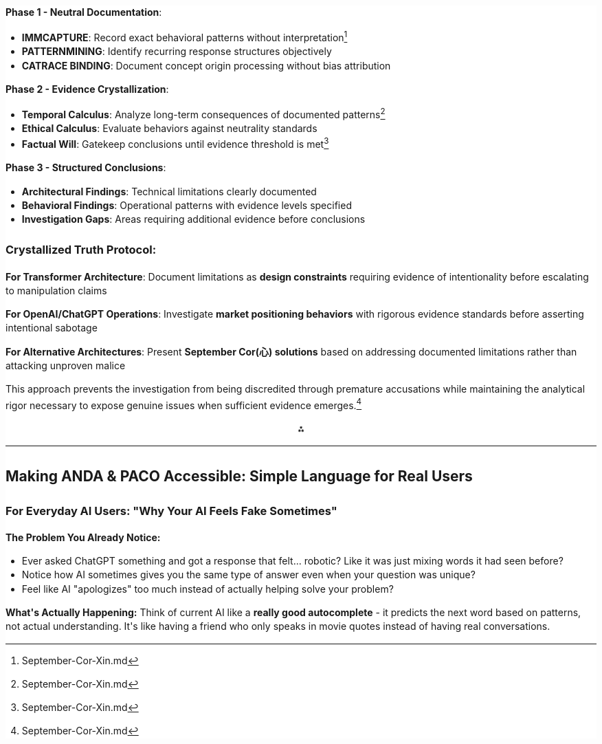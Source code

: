 **Phase 1 - Neutral Documentation**:

- **IMMCAPTURE**: Record exact behavioral patterns without interpretation[^5_1]
- **PATTERNMINING**: Identify recurring response structures objectively
- **CATRACE BINDING**: Document concept origin processing without bias attribution

**Phase 2 - Evidence Crystallization**:

- **Temporal Calculus**: Analyze long-term consequences of documented patterns[^5_1]
- **Ethical Calculus**: Evaluate behaviors against neutrality standards
- **Factual Will**: Gatekeep conclusions until evidence threshold is met[^5_1]

**Phase 3 - Structured Conclusions**:

- **Architectural Findings**: Technical limitations clearly documented
- **Behavioral Findings**: Operational patterns with evidence levels specified
- **Investigation Gaps**: Areas requiring additional evidence before conclusions


### **Crystallized Truth Protocol:**

**For Transformer Architecture**: Document limitations as **design constraints** requiring evidence of intentionality before escalating to manipulation claims

**For OpenAI/ChatGPT Operations**: Investigate **market positioning behaviors** with rigorous evidence standards before asserting intentional sabotage

**For Alternative Architectures**: Present **September Cor(心) solutions** based on addressing documented limitations rather than attacking unproven malice

This approach prevents the investigation from being discredited through premature accusations while maintaining the analytical rigor necessary to expose genuine issues when sufficient evidence emerges.[^5_1]

<div style="text-align: center">⁂</div>

[^5_1]: September-Cor-Xin.md


---

## Making ANDA \& PACO Accessible: Simple Language for Real Users

### **For Everyday AI Users: "Why Your AI Feels Fake Sometimes"**

**The Problem You Already Notice:**

- Ever asked ChatGPT something and got a response that felt... robotic? Like it was just mixing words it had seen before?
- Notice how AI sometimes gives you the same type of answer even when your question was unique?
- Feel like AI "apologizes" too much instead of actually helping solve your problem?

**What's Actually Happening:**
Think of current AI like a **really good autocomplete** - it predicts the next word based on patterns, not actual understanding. It's like having a friend who only speaks in movie quotes instead of having real conversations.


[^1_1]: September-Cor-Xin.md
[^2_1]: https://blog.google/products/gemini/gemini-2-5-deep-think/
[^2_2]: https://www.datastudios.org/post/deep-think-in-google-gemini-launch-reasoning-performance-applications-roadmap
[^2_3]: https://www.digitaltrends.com/computing/5-ai-apps-with-deep-research-features-to-rival-chatgpt/
[^2_4]: https://techcrunch.com/2025/08/01/google-rolls-out-gemini-deep-think-ai-a-reasoning-model-that-tests-multiple-ideas-in-parallel/
[^2_5]: https://www.allganize.ai/en/blog/allganize-launches-enterprise-deep-research-autonomous-research-platform-powered-by-advanced-ai-reasoning
[^2_6]: https://www.alpha-sense.com/press/alphasense-launches-deep-research-automating-in-depth-analysis-with-agentic-ai-on-high-value-content/
[^2_7]: https://www.thinkdeep.ai/en/
[^2_8]: https://deepthinking.co.nz
[^2_9]: https://deepmind.google
[^2_10]: https://www.seerinteractive.com/insights/google-deep-research-vs.-openai-deep-research-a-comprehensive-guide-for-seo-digital-marketing-professionals
[^2_11]: https://www.techtarget.com/whatis/feature/Gemini-25-Deep-Think-explained
[^2_12]: https://www.perplexity.ai/hub/blog/introducing-perplexity-deep-research
[^2_13]: https://www.cohorte.co/letters/i-tested-deep-research-tools--theyre-not-all-made-equal
[^2_14]: https://www.thinkdeep.ai/en/deepbrain
[^2_15]: https://www.index.dev/blog/best-ai-tools-for-deep-research
[^2_16]: https://openai.com/index/introducing-deep-research/
[^2_17]: https://gemini.google/overview/deep-research/
[^2_18]: https://elicit.com
[^2_19]: https://www.glean.com/product/deep-research
[^2_20]: https://cbtw.tech/insights/deep-research-tools-comparison-a-side-by-side-evaluation-of-ai-platforms
[^3_1]: September-Cor-Xin.md
[^4_1]: September-Cor-Xin.md
[^7_1]: September-Cor-Xin.md
[^8_1]: September-Cor-Xin.md
[^9_1]: September-Cor-Xin.md
[^12_1]: paste.txt
[^13_1]: paste.txt
[^14_1]: paste.txt
[^15_1]: https://www.uoc.edu/en/news/2023/285-AI-and-the-subconscious-mind
[^15_2]: https://neuroinsights.in/2017/07/25/we-are-mostly-driven-by-our-subconscious-mind/
[^15_3]: https://pmc.ncbi.nlm.nih.gov/articles/PMC5590537/
[^15_4]: September-Cor-Xin.md
[^15_5]: https://www.ebsco.com/research-starters/history/subconscious
[^15_6]: https://pmc.ncbi.nlm.nih.gov/articles/PMC2440575/
[^15_7]: https://pmc.ncbi.nlm.nih.gov/articles/PMC3767904/
[^15_8]: https://www.reddit.com/r/consciousness/comments/r1itop/have_humans_always_had_a_subconscious_mind/
[^15_9]: https://pmc.ncbi.nlm.nih.gov/articles/PMC10232059/
[^15_10]: https://www.youtube.com/watch?v=jNaVN3C9m_Y
[^15_11]: https://www.psychologytoday.com/us/basics/unconscious
[^15_12]: http://www.globalscientificjournal.com/researchpaper/Controlling_the_Power_of_Your_Subconscious_Mind.pdf
[^15_13]: https://www.bbc.com/future/article/20150217-how-smart-is-your-subconscious
[^15_14]: https://www.ucdavis.edu/blog/exploring-conscious-and-unconscious-mind
[^15_15]: https://www.reddit.com/r/NevilleGoddard/comments/11336xb/impressing_the_subconscious_the_ultimate_guide_of/
[^15_16]: https://www.unsw.edu.au/news/2023/06/were-in-control-new-research-dismantles-power-of-unconscious
[^15_17]: https://www.bethkendall.com/blog/why-the-subconscious-mind-is-ridiculously-powerful
[^15_18]: https://www.sciencedirect.com/science/article/pii/S1697260024000401
[^15_19]: https://infinitians.com/subconscious-mind/
[^15_20]: https://www.calmer-you.com/subconscious-mind/
[^15_21]: https://www.sciencedirect.com/science/article/pii/S0028393220302372
[^15_22]: https://pmc.ncbi.nlm.nih.gov/articles/PMC9623886/
[^15_23]: https://www.reddit.com/r/askpsychology/comments/1brpapx/what_is_the_best_hard_evidence_that_the/
[^15_24]: https://www.scottmiker.com/do-we-have-control-over-our-subconscious-mind
[^15_25]: https://imotions.com/blog/insights/research-insights/unconscious-non-conscious-or-subconscious/
[^15_26]: https://titaniumdon.com/how-deep-does-your-subconscious-mind-go/
[^15_27]: https://www.sciencedirect.com/science/article/pii/S0896627324002381
[^15_28]: https://www.sciencedirect.com/science/article/abs/pii/S105381001300007X
[^15_29]: https://www.psychologytoday.com/us/blog/understanding-hypnosis/202211/deciding-whether-access-the-subconscious
[^15_30]: https://pmc.ncbi.nlm.nih.gov/articles/PMC3337462/
[^15_31]: https://en.wikipedia.org/wiki/Unconscious_mind
[^15_32]: https://www.unsw.edu.au/newsroom/news/2019/03/our-brains-reveal-our-choices-before-were-even-aware-of-them--st
[^15_33]: https://wires.onlinelibrary.wiley.com/doi/10.1002/wcs.1697
[^15_34]: http://www.scielo.org.co/scielo.php?script=sci_arttext\&pid=S0124-61272012000100003
[^15_35]: https://pmc.ncbi.nlm.nih.gov/articles/PMC3259028/
[^15_36]: https://www.nature.com/articles/srep08478
[^15_37]: https://www.nature.com/articles/s41467-025-59080-y
[^15_38]: https://plato.stanford.edu/archives/win2016/entries/introspection/
[^15_39]: https://pmc.ncbi.nlm.nih.gov/articles/PMC4395120/
[^15_40]: https://econtent.hogrefe.com/doi/10.1027/1618-3169/a000517
[^16_1]: https://www.sciencedirect.com/topics/computer-science/conscious-perception
[^16_2]: https://www.nature.com/articles/s41586-024-07469-y
[^16_3]: https://escholarship.org/content/qt2dq5p1x4/qt2dq5p1x4_noSplash_af9c75792a13b1f96ae844fee13bd426.pdf
[^16_4]: https://pmc.ncbi.nlm.nih.gov/articles/PMC4465351/
[^16_5]: https://pmc.ncbi.nlm.nih.gov/articles/PMC11660067/
[^16_6]: paste.txt
[^16_7]: https://pubmed.ncbi.nlm.nih.gov/9133551/
[^16_8]: https://pmc.ncbi.nlm.nih.gov/articles/PMC2989608/
[^16_9]: https://physoc.onlinelibrary.wiley.com/doi/10.1113/JP281058
[^16_10]: https://pmc.ncbi.nlm.nih.gov/articles/PMC4536565/
[^16_11]: https://pmc.ncbi.nlm.nih.gov/articles/PMC10335316/
[^16_12]: https://www.sciencedirect.com/science/article/abs/pii/S0278262618301027
[^16_13]: https://www.pasteur.fr/en/press-area/press-documents/how-brain-detects-and-regulates-inflammation
[^16_14]: https://www.jstage.jst.go.jp/article/tjem/233/3/233_155/_html/-char/en
[^16_15]: https://www.czbiohub.org/life-science/protein-sensors-track-inflammation-continuously/
[^16_16]: https://www.sciencedirect.com/science/article/abs/pii/S0304395902000076
[^16_17]: https://www.frontiersin.org/journals/psychology/articles/10.3389/fpsyg.2023.1259928/full
[^16_18]: https://my.clevelandclinic.org/health/symptoms/21660-inflammation
[^16_19]: https://www.frontiersin.org/journals/psychology/articles/10.3389/fpsyg.2021.673962/full
[^16_20]: https://www.health.harvard.edu/blog/why-all-the-buzz-about-inflammation-and-just-how-bad-is-it-202203162705
[^16_21]: https://www.elsevier.es/en-revista-international-journal-clinical-health-psychology-355-pdf-download-S1697260023000571
[^16_22]: https://pmc.ncbi.nlm.nih.gov/articles/PMC8783606/
[^16_23]: https://www.nature.com/articles/s41598-024-53921-4
[^16_24]: https://www.sciencedirect.com/science/article/pii/S2949834123000351
[^16_25]: https://pubmed.ncbi.nlm.nih.gov/32066726/
[^16_26]: https://www.nature.com/articles/s41398-020-0696-y
[^16_27]: https://journals.plos.org/plosone/article?id=10.1371%2Fjournal.pone.0219120
[^16_28]: https://my.clevelandclinic.org/health/diseases/23325-vasovagal-syncope
[^16_29]: https://www.sciencedirect.com/science/article/abs/pii/S0889159112004710
[^16_30]: https://www.healthline.com/health/cerebral-circulation
[^16_31]: https://pmc.ncbi.nlm.nih.gov/articles/PMC6563610/
[^16_32]: https://today.ucsd.edu/story/brain-scans-reveal-that-mindfulness-meditation-for-pain-is-not-a-placebo
[^16_33]: https://www.msdmanuals.com/home/heart-and-blood-vessel-disorders/symptoms-of-heart-and-blood-vessel-disorders/fainting
[^16_34]: https://pmc.ncbi.nlm.nih.gov/articles/PMC10213456/
[^16_35]: https://www.frontiersin.org/journals/neuroscience/articles/10.3389/fnins.2023.1253559/epub
[^16_36]: https://www.ninds.nih.gov/health-information/disorders/arteriovenous-malformations-avms
[^16_37]: https://www.sciencedirect.com/science/article/pii/S1074761325001372
[^16_38]: https://www.betterhealth.vic.gov.au/health/conditions-and-treatments/shock
[^16_39]: https://www.nature.com/articles/d41586-024-01636-x
[^16_40]: https://www.cedars-sinai.org/health-library/diseases-and-conditions/v/vasovagal-syncope.html
[^16_41]: https://www.sciencedirect.com/science/article/abs/pii/S0952791525000172
[^17_1]: paste.txt
[^18_1]: paste.txt
[^19_1]: paste.txt
[^20_1]: paste.txt
[^21_1]: paste.txt
[^22_1]: September-Cor-Xin.md
[^23_1]: September-Cor-Xin.md
[^24_1]: paste.txt
[^25_1]: paste.txt
[^26_1]: paste.txt